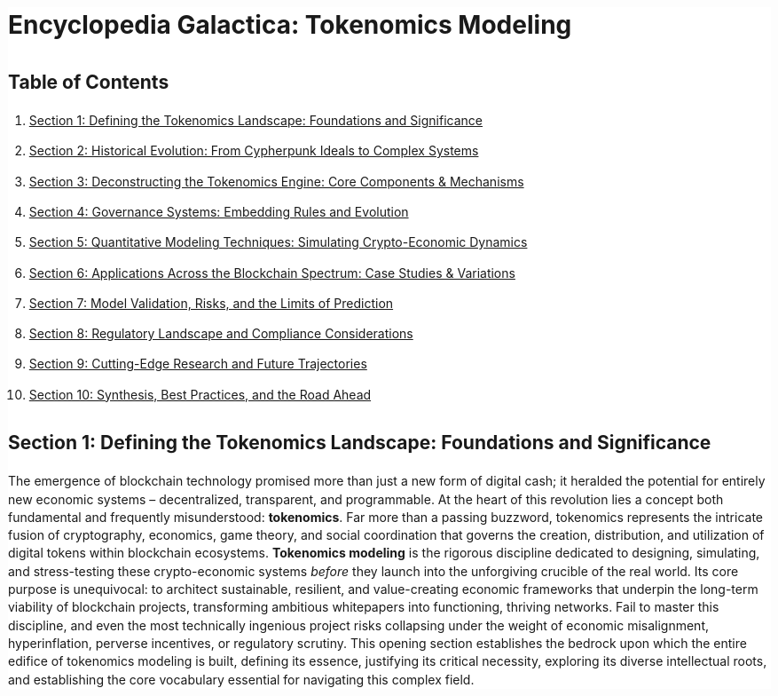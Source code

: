 # Encyclopedia Galactica: Tokenomics Modeling



## Table of Contents



1. [Section 1: Defining the Tokenomics Landscape: Foundations and Significance](#section-1-defining-the-tokenomics-landscape-foundations-and-significance)

2. [Section 2: Historical Evolution: From Cypherpunk Ideals to Complex Systems](#section-2-historical-evolution-from-cypherpunk-ideals-to-complex-systems)

3. [Section 3: Deconstructing the Tokenomics Engine: Core Components & Mechanisms](#section-3-deconstructing-the-tokenomics-engine-core-components-mechanisms)

4. [Section 4: Governance Systems: Embedding Rules and Evolution](#section-4-governance-systems-embedding-rules-and-evolution)

5. [Section 5: Quantitative Modeling Techniques: Simulating Crypto-Economic Dynamics](#section-5-quantitative-modeling-techniques-simulating-crypto-economic-dynamics)

6. [Section 6: Applications Across the Blockchain Spectrum: Case Studies & Variations](#section-6-applications-across-the-blockchain-spectrum-case-studies-variations)

7. [Section 7: Model Validation, Risks, and the Limits of Prediction](#section-7-model-validation-risks-and-the-limits-of-prediction)

8. [Section 8: Regulatory Landscape and Compliance Considerations](#section-8-regulatory-landscape-and-compliance-considerations)

9. [Section 9: Cutting-Edge Research and Future Trajectories](#section-9-cutting-edge-research-and-future-trajectories)

10. [Section 10: Synthesis, Best Practices, and the Road Ahead](#section-10-synthesis-best-practices-and-the-road-ahead)





## Section 1: Defining the Tokenomics Landscape: Foundations and Significance

The emergence of blockchain technology promised more than just a new form of digital cash; it heralded the potential for entirely new economic systems – decentralized, transparent, and programmable. At the heart of this revolution lies a concept both fundamental and frequently misunderstood: **tokenomics**. Far more than a passing buzzword, tokenomics represents the intricate fusion of cryptography, economics, game theory, and social coordination that governs the creation, distribution, and utilization of digital tokens within blockchain ecosystems. **Tokenomics modeling** is the rigorous discipline dedicated to designing, simulating, and stress-testing these crypto-economic systems *before* they launch into the unforgiving crucible of the real world. Its core purpose is unequivocal: to architect sustainable, resilient, and value-creating economic frameworks that underpin the long-term viability of blockchain projects, transforming ambitious whitepapers into functioning, thriving networks. Fail to master this discipline, and even the most technically ingenious project risks collapsing under the weight of economic misalignment, hyperinflation, perverse incentives, or regulatory scrutiny. This opening section establishes the bedrock upon which the entire edifice of tokenomics modeling is built, defining its essence, justifying its critical necessity, exploring its diverse intellectual roots, and establishing the core vocabulary essential for navigating this complex field.
